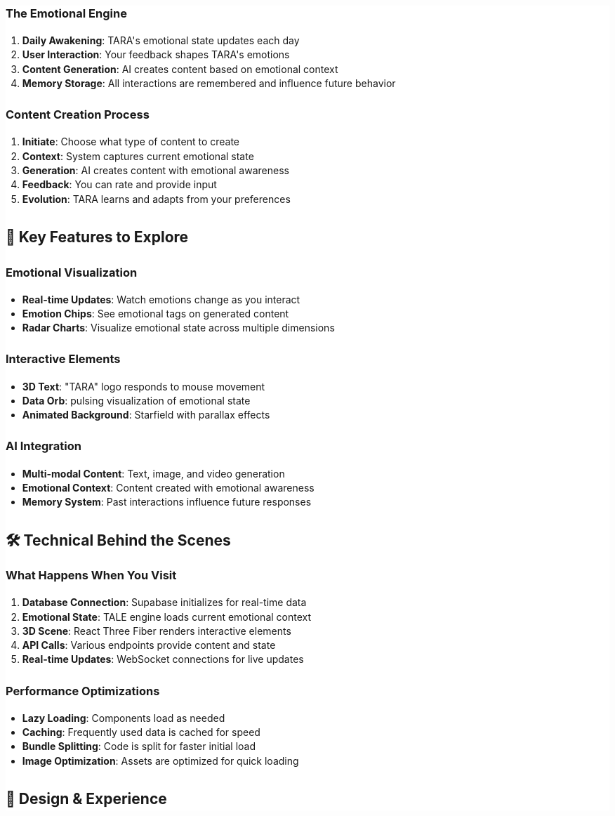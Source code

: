 ### The Emotional Engine
1. **Daily Awakening**: TARA's emotional state updates each day
2. **User Interaction**: Your feedback shapes TARA's emotions
3. **Content Generation**: AI creates content based on emotional context
4. **Memory Storage**: All interactions are remembered and influence future behavior

### Content Creation Process
1. **Initiate**: Choose what type of content to create
2. **Context**: System captures current emotional state
3. **Generation**: AI creates content with emotional awareness
4. **Feedback**: You can rate and provide input
5. **Evolution**: TARA learns and adapts from your preferences

## 🎯 Key Features to Explore

### Emotional Visualization
- **Real-time Updates**: Watch emotions change as you interact
- **Emotion Chips**: See emotional tags on generated content
- **Radar Charts**: Visualize emotional state across multiple dimensions

### Interactive Elements
- **3D Text**: "TARA" logo responds to mouse movement
- **Data Orb**: pulsing visualization of emotional state
- **Animated Background**: Starfield with parallax effects

### AI Integration
- **Multi-modal Content**: Text, image, and video generation
- **Emotional Context**: Content created with emotional awareness
- **Memory System**: Past interactions influence future responses

## 🛠️ Technical Behind the Scenes

### What Happens When You Visit
1. **Database Connection**: Supabase initializes for real-time data
2. **Emotional State**: TALE engine loads current emotional context
3. **3D Scene**: React Three Fiber renders interactive elements
4. **API Calls**: Various endpoints provide content and state
5. **Real-time Updates**: WebSocket connections for live updates

### Performance Optimizations
- **Lazy Loading**: Components load as needed
- **Caching**: Frequently used data is cached for speed
- **Bundle Splitting**: Code is split for faster initial load
- **Image Optimization**: Assets are optimized for quick loading

## 🎨 Design & Experience
